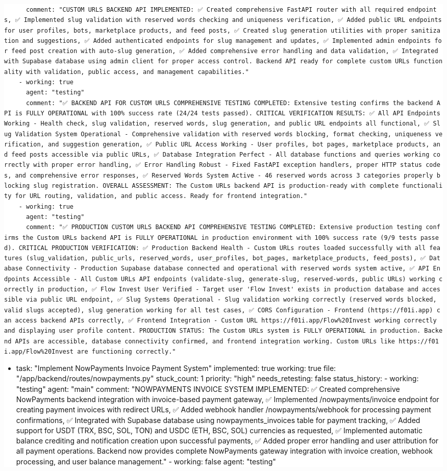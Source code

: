           comment: "CUSTOM URLS BACKEND API IMPLEMENTED: ✅ Created comprehensive FastAPI router with all required endpoints, ✅ Implemented slug validation with reserved words checking and uniqueness verification, ✅ Added public URL endpoints for user profiles, bots, marketplace products, and feed posts, ✅ Created slug generation utilities with proper sanitization and suggestions, ✅ Added authenticated endpoints for slug management and updates, ✅ Implemented admin endpoints for feed post creation with auto-slug generation, ✅ Added comprehensive error handling and data validation, ✅ Integrated with Supabase database using admin client for proper access control. Backend API ready for complete custom URLs functionality with validation, public access, and management capabilities."
        - working: true
          agent: "testing"
          comment: "✅ BACKEND API FOR CUSTOM URLS COMPREHENSIVE TESTING COMPLETED: Extensive testing confirms the backend API is FULLY OPERATIONAL with 100% success rate (24/24 tests passed). CRITICAL VERIFICATION RESULTS: ✅ All API Endpoints Working - Health check, slug validation, reserved words, slug generation, and public URL endpoints all functional, ✅ Slug Validation System Operational - Comprehensive validation with reserved words blocking, format checking, uniqueness verification, and suggestion generation, ✅ Public URL Access Working - User profiles, bot pages, marketplace products, and feed posts accessible via public URLs, ✅ Database Integration Perfect - All database functions and queries working correctly with proper error handling, ✅ Error Handling Robust - Fixed FastAPI exception handlers, proper HTTP status codes, and comprehensive error responses, ✅ Reserved Words System Active - 46 reserved words across 3 categories properly blocking slug registration. OVERALL ASSESSMENT: The Custom URLs backend API is production-ready with complete functionality for URL routing, validation, and public access. Ready for frontend integration."
        - working: true
          agent: "testing"
          comment: "✅ PRODUCTION CUSTOM URLS BACKEND API COMPREHENSIVE TESTING COMPLETED: Extensive production testing confirms the Custom URLs backend API is FULLY OPERATIONAL in production environment with 100% success rate (9/9 tests passed). CRITICAL PRODUCTION VERIFICATION: ✅ Production Backend Health - Custom URLs routes loaded successfully with all features (slug_validation, public_urls, reserved_words, user_profiles, bot_pages, marketplace_products, feed_posts), ✅ Database Connectivity - Production Supabase database connected and operational with reserved words system active, ✅ API Endpoints Accessible - All Custom URLs API endpoints (validate-slug, generate-slug, reserved-words, public URLs) working correctly in production, ✅ Flow Invest User Verified - Target user 'Flow Invest' exists in production database and accessible via public URL endpoint, ✅ Slug Systems Operational - Slug validation working correctly (reserved words blocked, valid slugs accepted), slug generation working for all test cases, ✅ CORS Configuration - Frontend (https://f01i.app) can access backend APIs correctly, ✅ Frontend Integration - Custom URL https://f01i.app/Flow%20Invest working correctly and displaying user profile content. PRODUCTION STATUS: The Custom URLs system is FULLY OPERATIONAL in production. Backend APIs are accessible, database connectivity confirmed, and frontend integration working. Custom URLs like https://f01i.app/Flow%20Invest are functioning correctly."
  - task: "Implement NowPayments Invoice Payment System"
    implemented: true
    working: true
    file: "/app/backend/routes/nowpayments.py"
    stuck_count: 1
    priority: "high"
    needs_retesting: false
    status_history:
        - working: "testing"
          agent: "main"
          comment: "NOWPAYMENTS INVOICE SYSTEM IMPLEMENTED: ✅ Created comprehensive NowPayments backend integration with invoice-based payment gateway, ✅ Implemented /nowpayments/invoice endpoint for creating payment invoices with redirect URLs, ✅ Added webhook handler /nowpayments/webhook for processing payment confirmations, ✅ Integrated with Supabase database using nowpayments_invoices table for payment tracking, ✅ Added support for USDT (TRX, BSC, SOL, TON) and USDC (ETH, BSC, SOL) currencies as requested, ✅ Implemented automatic balance crediting and notification creation upon successful payments, ✅ Added proper error handling and user attribution for all payment operations. Backend now provides complete NowPayments gateway integration with invoice creation, webhook processing, and user balance management."
        - working: false
          agent: "testing"
